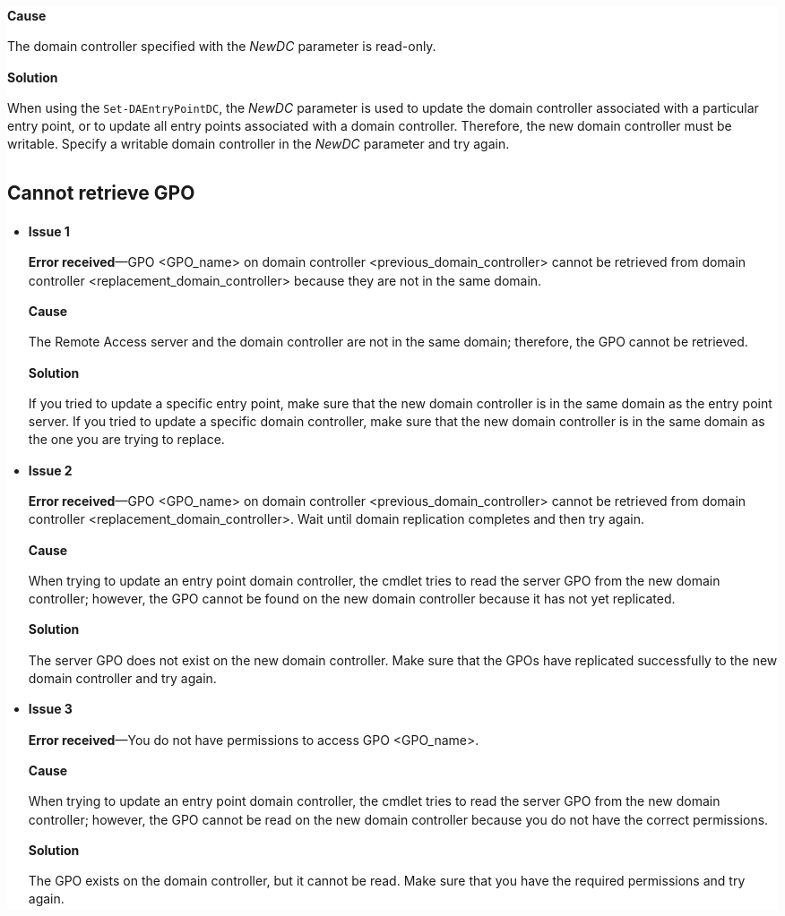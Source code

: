 **Cause**

The domain controller specified with the *NewDC* parameter is read\-only.

**Solution**

When using the `Set-DAEntryPointDC`, the *NewDC* parameter is used to update the domain controller associated with a particular entry point, or to update all entry points associated with a domain controller. Therefore, the new domain controller must be writable. Specify a writable domain controller in the *NewDC* parameter and try again.

## Cannot retrieve GPO

-   **Issue 1**

    **Error received**—GPO <GPO\_name> on domain controller <previous\_domain\_controller> cannot be retrieved from domain controller <replacement\_domain\_controller> because they are not in the same domain.

    **Cause**

    The Remote Access server and the domain controller are not in the same domain; therefore, the GPO cannot be retrieved.

    **Solution**

    If you tried to update a specific entry point, make sure that the new domain controller is in the same domain as the entry point server. If you tried to update a specific domain controller, make sure that the new domain controller is in the same domain as the one you are trying to replace.

-   **Issue 2**

    **Error received**—GPO <GPO\_name> on domain controller <previous\_domain\_controller> cannot be retrieved from domain controller <replacement\_domain\_controller>. Wait until domain replication completes and then try again.

    **Cause**

    When trying to update an entry point domain controller, the cmdlet tries to read the server GPO from the new domain controller; however, the GPO cannot be found on the new domain controller because it has not yet replicated.

    **Solution**

    The server GPO does not exist on the new domain controller. Make sure that the GPOs have replicated successfully to the new domain controller and try again.

-   **Issue 3**

    **Error received**—You do not have permissions to access GPO <GPO\_name>.

    **Cause**

    When trying to update an entry point domain controller, the cmdlet tries to read the server GPO from the new domain controller; however, the GPO cannot be read on the new domain controller because you do not have the correct permissions.

    **Solution**

    The GPO exists on the domain controller, but it cannot be read. Make sure that you have the required permissions and try again.
